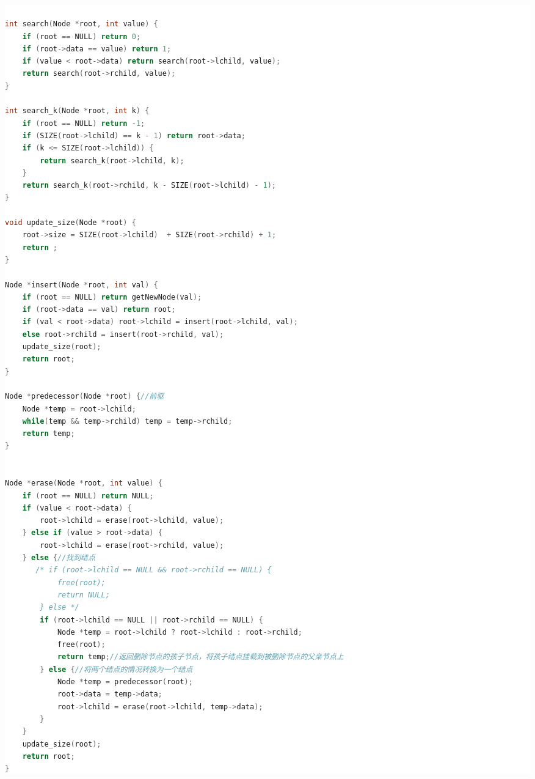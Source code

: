 ```c

int search(Node *root, int value) {
    if (root == NULL) return 0;
    if (root->data == value) return 1;
    if (value < root->data) return search(root->lchild, value);
    return search(root->rchild, value);
}

int search_k(Node *root, int k) {
    if (root == NULL) return -1;
    if (SIZE(root->lchild) == k - 1) return root->data;
    if (k <= SIZE(root->lchild)) {
        return search_k(root->lchild, k);
    }
    return search_k(root->rchild, k - SIZE(root->lchild) - 1);
}

void update_size(Node *root) {
    root->size = SIZE(root->lchild)  + SIZE(root->rchild) + 1;
    return ;
}

Node *insert(Node *root, int val) {
    if (root == NULL) return getNewNode(val);
    if (root->data == val) return root;
    if (val < root->data) root->lchild = insert(root->lchild, val);
    else root->rchild = insert(root->rchild, val);
    update_size(root);
    return root;
}

Node *predecessor(Node *root) {//前驱
    Node *temp = root->lchild;
    while(temp && temp->rchild) temp = temp->rchild;
    return temp;
}
 

Node *erase(Node *root, int value) {
    if (root == NULL) return NULL;
    if (value < root->data) {
        root->lchild = erase(root->lchild, value);
    } else if (value > root->data) {
        root->lchild = erase(root->rchild, value);
    } else {//找到结点
       /* if (root->lchild == NULL && root->rchild == NULL) {
            free(root);
            return NULL;
        } else */
        if (root->lchild == NULL || root->rchild == NULL) {
            Node *temp = root->lchild ? root->lchild : root->rchild;
            free(root);
            return temp;//返回删除节点的孩子节点，将孩子结点挂载到被删除节点的父亲节点上
        } else {//将两个结点的情况转换为一个结点
            Node *temp = predecessor(root);
            root->data = temp->data;
            root->lchild = erase(root->lchild, temp->data);
        }
    }
    update_size(root);
    return root;
}

```